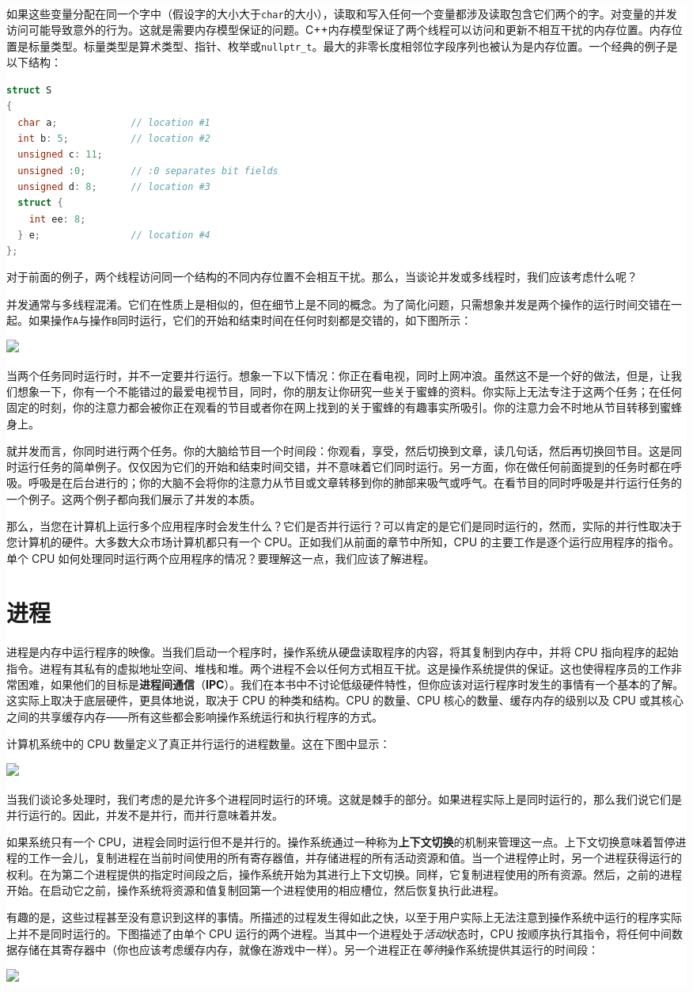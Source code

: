 如果这些变量分配在同一个字中（假设字的大小大于`char`的大小），读取和写入任何一个变量都涉及读取包含它们两个的字。对变量的并发访问可能导致意外的行为。这就是需要内存模型保证的问题。C++内存模型保证了两个线程可以访问和更新不相互干扰的内存位置。内存位置是标量类型。标量类型是算术类型、指针、枚举或`nullptr_t`。最大的非零长度相邻位字段序列也被认为是内存位置。一个经典的例子是以下结构：

```cpp
struct S
{
  char a;             // location #1
  int b: 5;           // location #2
  unsigned c: 11;
  unsigned :0;        // :0 separates bit fields
  unsigned d: 8;      // location #3
  struct {
    int ee: 8;
  } e;                // location #4 
};
```

对于前面的例子，两个线程访问同一个结构的不同内存位置不会相互干扰。那么，当谈论并发或多线程时，我们应该考虑什么呢？

并发通常与多线程混淆。它们在性质上是相似的，但在细节上是不同的概念。为了简化问题，只需想象并发是两个操作的运行时间交错在一起。如果操作`A`与操作`B`同时运行，它们的开始和结束时间在任何时刻都是交错的，如下图所示：

![](img/5a602270-5f05-4ec9-9d02-5ab13bbf4883.png)

当两个任务同时运行时，并不一定要并行运行。想象一下以下情况：你正在看电视，同时上网冲浪。虽然这不是一个好的做法，但是，让我们想象一下，你有一个不能错过的最爱电视节目，同时，你的朋友让你研究一些关于蜜蜂的资料。你实际上无法专注于这两个任务；在任何固定的时刻，你的注意力都会被你正在观看的节目或者你在网上找到的关于蜜蜂的有趣事实所吸引。你的注意力会不时地从节目转移到蜜蜂身上。

就并发而言，你同时进行两个任务。你的大脑给节目一个时间段：你观看，享受，然后切换到文章，读几句话，然后再切换回节目。这是同时运行任务的简单例子。仅仅因为它们的开始和结束时间交错，并不意味着它们同时运行。另一方面，你在做任何前面提到的任务时都在呼吸。呼吸是在后台进行的；你的大脑不会将你的注意力从节目或文章转移到你的肺部来吸气或呼气。在看节目的同时呼吸是并行运行任务的一个例子。这两个例子都向我们展示了并发的本质。

那么，当您在计算机上运行多个应用程序时会发生什么？它们是否并行运行？可以肯定的是它们是同时运行的，然而，实际的并行性取决于您计算机的硬件。大多数大众市场计算机都只有一个 CPU。正如我们从前面的章节中所知，CPU 的主要工作是逐个运行应用程序的指令。单个 CPU 如何处理同时运行两个应用程序的情况？要理解这一点，我们应该了解进程。

# 进程

进程是内存中运行程序的映像。当我们启动一个程序时，操作系统从硬盘读取程序的内容，将其复制到内存中，并将 CPU 指向程序的起始指令。进程有其私有的虚拟地址空间、堆栈和堆。两个进程不会以任何方式相互干扰。这是操作系统提供的保证。这也使得程序员的工作非常困难，如果他们的目标是**进程间通信**（**IPC**）。我们在本书中不讨论低级硬件特性，但你应该对运行程序时发生的事情有一个基本的了解。这实际上取决于底层硬件，更具体地说，取决于 CPU 的种类和结构。CPU 的数量、CPU 核心的数量、缓存内存的级别以及 CPU 或其核心之间的共享缓存内存——所有这些都会影响操作系统运行和执行程序的方式。

计算机系统中的 CPU 数量定义了真正并行运行的进程数量。这在下图中显示：

![](img/249ef5f9-c6a5-43bf-bad3-7648ec848c90.png)

当我们谈论多处理时，我们考虑的是允许多个进程同时运行的环境。这就是棘手的部分。如果进程实际上是同时运行的，那么我们说它们是并行运行的。因此，并发不是并行，而并行意味着并发。

如果系统只有一个 CPU，进程会同时运行但不是并行的。操作系统通过一种称为**上下文切换**的机制来管理这一点。上下文切换意味着暂停进程的工作一会儿，复制进程在当前时间使用的所有寄存器值，并存储进程的所有活动资源和值。当一个进程停止时，另一个进程获得运行的权利。在为第二个进程提供的指定时间段之后，操作系统开始为其进行上下文切换。同样，它复制进程使用的所有资源。然后，之前的进程开始。在启动它之前，操作系统将资源和值复制回第一个进程使用的相应槽位，然后恢复执行此进程。

有趣的是，这些过程甚至没有意识到这样的事情。所描述的过程发生得如此之快，以至于用户实际上无法注意到操作系统中运行的程序实际上并不是同时运行的。下图描述了由单个 CPU 运行的两个进程。当其中一个进程处于*活动*状态时，CPU 按顺序执行其指令，将任何中间数据存储在其寄存器中（你也应该考虑缓存内存，就像在游戏中一样）。另一个进程正在*等待*操作系统提供其运行的时间段：

![](img/a385b09c-4de2-4fd5-8057-8831d0675c61.png)

